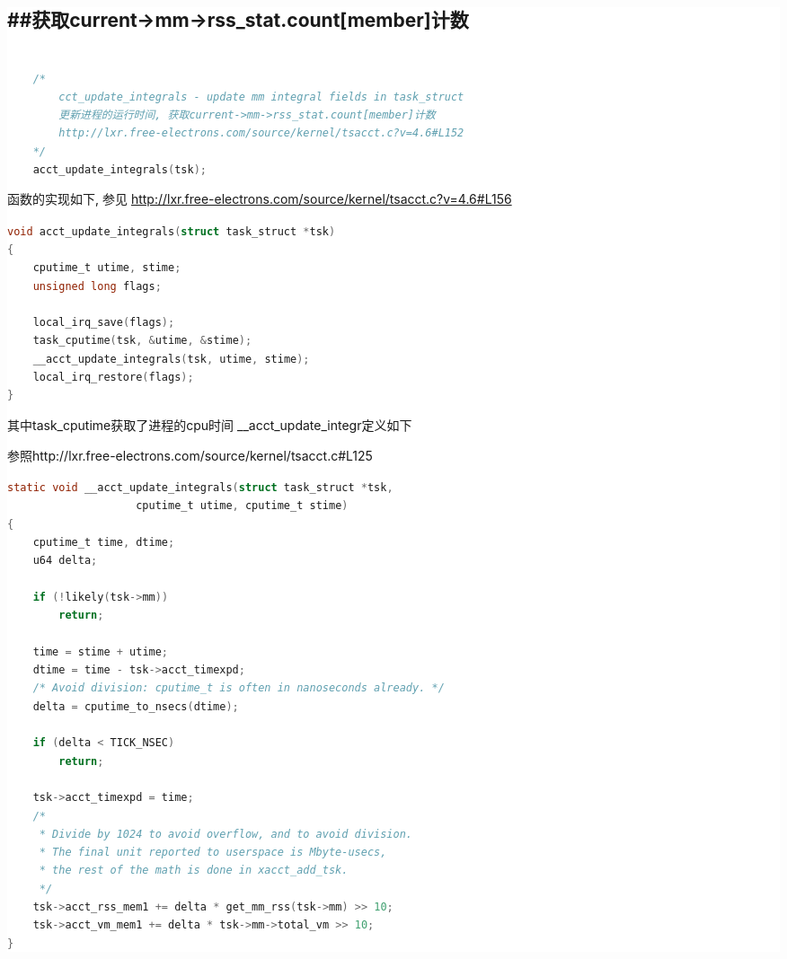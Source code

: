 ##获取current->mm->rss_stat.count[member]计数 
-------

```c

    /*
        cct_update_integrals - update mm integral fields in task_struct
        更新进程的运行时间, 获取current->mm->rss_stat.count[member]计数 
        http://lxr.free-electrons.com/source/kernel/tsacct.c?v=4.6#L152
    */
    acct_update_integrals(tsk);
```

函数的实现如下, 参见 http://lxr.free-electrons.com/source/kernel/tsacct.c?v=4.6#L156

```c
void acct_update_integrals(struct task_struct *tsk)
{
	cputime_t utime, stime;
	unsigned long flags;

	local_irq_save(flags);
	task_cputime(tsk, &utime, &stime);
	__acct_update_integrals(tsk, utime, stime);
	local_irq_restore(flags);
}
```

其中task_cputime获取了进程的cpu时间
__acct_update_integr定义如下

参照http://lxr.free-electrons.com/source/kernel/tsacct.c#L125

```c
static void __acct_update_integrals(struct task_struct *tsk,
                    cputime_t utime, cputime_t stime)
{
    cputime_t time, dtime;
    u64 delta;

    if (!likely(tsk->mm))
        return;

    time = stime + utime;
    dtime = time - tsk->acct_timexpd;
    /* Avoid division: cputime_t is often in nanoseconds already. */
    delta = cputime_to_nsecs(dtime);

    if (delta < TICK_NSEC)
        return;

    tsk->acct_timexpd = time;
    /*
     * Divide by 1024 to avoid overflow, and to avoid division.
     * The final unit reported to userspace is Mbyte-usecs,
     * the rest of the math is done in xacct_add_tsk.
     */
    tsk->acct_rss_mem1 += delta * get_mm_rss(tsk->mm) >> 10;
    tsk->acct_vm_mem1 += delta * tsk->mm->total_vm >> 10;
}
```
